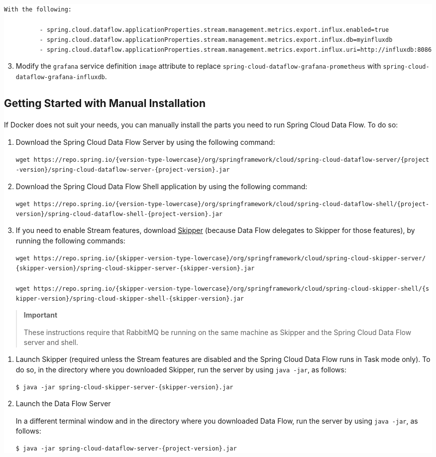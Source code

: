     With the following:

              - spring.cloud.dataflow.applicationProperties.stream.management.metrics.export.influx.enabled=true
              - spring.cloud.dataflow.applicationProperties.stream.management.metrics.export.influx.db=myinfluxdb
              - spring.cloud.dataflow.applicationProperties.stream.management.metrics.export.influx.uri=http://influxdb:8086

3.  Modify the `grafana` service definition `image` attribute to replace
    `spring-cloud-dataflow-grafana-prometheus` with
    `spring-cloud-dataflow-grafana-influxdb`.

## Getting Started with Manual Installation

If Docker does not suit your needs, you can manually install the parts
you need to run Spring Cloud Data Flow. To do so:

1.  Download the Spring Cloud Data Flow Server by using the following
    command:

        wget https://repo.spring.io/{version-type-lowercase}/org/springframework/cloud/spring-cloud-dataflow-server/{project-version}/spring-cloud-dataflow-server-{project-version}.jar

2.  Download the Spring Cloud Data Flow Shell application by using the
    following command:

        wget https://repo.spring.io/{version-type-lowercase}/org/springframework/cloud/spring-cloud-dataflow-shell/{project-version}/spring-cloud-dataflow-shell-{project-version}.jar

3.  If you need to enable Stream features, download
    [Skipper](https://cloud.spring.io/spring-cloud-skipper/) (because
    Data Flow delegates to Skipper for those features), by running the
    following commands:

        wget https://repo.spring.io/{skipper-version-type-lowercase}/org/springframework/cloud/spring-cloud-skipper-server/{skipper-version}/spring-cloud-skipper-server-{skipper-version}.jar

        wget https://repo.spring.io/{skipper-version-type-lowercase}/org/springframework/cloud/spring-cloud-skipper-shell/{skipper-version}/spring-cloud-skipper-shell-{skipper-version}.jar

> **Important**
>
> These instructions require that RabbitMQ be running on the same
> machine as Skipper and the Spring Cloud Data Flow server and shell.

1.  Launch Skipper (required unless the Stream features are disabled and
    the Spring Cloud Data Flow runs in Task mode only). To do so, in the
    directory where you downloaded Skipper, run the server by using
    `java -jar`, as follows:

        $ java -jar spring-cloud-skipper-server-{skipper-version}.jar

2.  Launch the Data Flow Server

    In a different terminal window and in the directory where you
    downloaded Data Flow, run the server by using `java -jar`, as
    follows:

        $ java -jar spring-cloud-dataflow-server-{project-version}.jar
